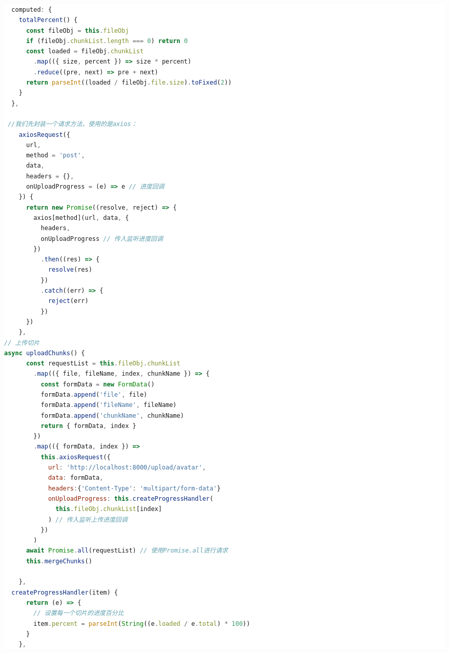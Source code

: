 ```js
  computed: {
    totalPercent() {
      const fileObj = this.fileObj
      if (fileObj.chunkList.length === 0) return 0
      const loaded = fileObj.chunkList
        .map(({ size, percent }) => size * percent)
        .reduce((pre, next) => pre + next)
      return parseInt((loaded / fileObj.file.size).toFixed(2))
    }
  },
 
 //我们先封装一个请求方法，使用的是axios：
    axiosRequest({
      url,
      method = 'post',
      data,
      headers = {},
      onUploadProgress = (e) => e // 进度回调
    }) {
      return new Promise((resolve, reject) => {
        axios[method](url, data, {
          headers,
          onUploadProgress // 传入监听进度回调
        })
          .then((res) => {
            resolve(res)
          })
          .catch((err) => {
            reject(err)
          })
      })
    },
// 上传切片
async uploadChunks() {
      const requestList = this.fileObj.chunkList
        .map(({ file, fileName, index, chunkName }) => {
          const formData = new FormData()
          formData.append('file', file)
          formData.append('fileName', fileName)
          formData.append('chunkName', chunkName)
          return { formData, index }
        })
        .map(({ formData, index }) =>
          this.axiosRequest({
            url: 'http://localhost:8000/upload/avatar',
            data: formData,
            headers:{'Content-Type': 'multipart/form-data'}
            onUploadProgress: this.createProgressHandler(
              this.fileObj.chunkList[index]
            ) // 传入监听上传进度回调
          })
        )
      await Promise.all(requestList) // 使用Promise.all进行请求
      this.mergeChunks()

    },
  createProgressHandler(item) {
      return (e) => {
        // 设置每一个切片的进度百分比
        item.percent = parseInt(String((e.loaded / e.total) * 100))
      }
    },
```
